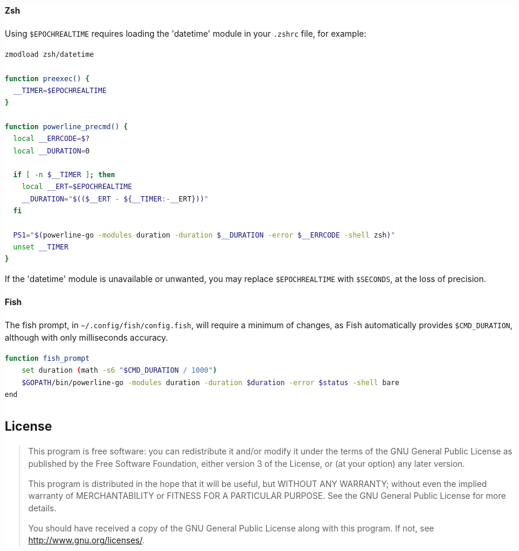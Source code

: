 #### Zsh

Using `$EPOCHREALTIME` requires loading the 'datetime' module in your `.zshrc` file, for example:

```bash
zmodload zsh/datetime

function preexec() {
  __TIMER=$EPOCHREALTIME
}

function powerline_precmd() {
  local __ERRCODE=$?
  local __DURATION=0

  if [ -n $__TIMER ]; then
    local __ERT=$EPOCHREALTIME
    __DURATION="$(($__ERT - ${__TIMER:-__ERT}))"
  fi

  PS1="$(powerline-go -modules duration -duration $__DURATION -error $__ERRCODE -shell zsh)"
  unset __TIMER
}
```

If the 'datetime' module is unavailable or unwanted, you may replace `$EPOCHREALTIME` with `$SECONDS`, at the loss of precision.

#### Fish

The fish prompt, in `~/.config/fish/config.fish`, will require a minimum of changes, as Fish automatically provides `$CMD_DURATION`, although with only milliseconds accuracy.

```bash
function fish_prompt
    set duration (math -s6 "$CMD_DURATION / 1000")
    $GOPATH/bin/powerline-go -modules duration -duration $duration -error $status -shell bare
end
```

## License

> This program is free software: you can redistribute it and/or modify it under the terms of the GNU General Public License as published by the Free Software Foundation, either version 3 of the License, or (at your option) any later version.
>
> This program is distributed in the hope that it will be useful, but WITHOUT ANY WARRANTY; without even the implied warranty of MERCHANTABILITY or FITNESS FOR A PARTICULAR PURPOSE. See the GNU General Public License for more details.
>
> You should have received a copy of the GNU General Public License along with this program. If not, see <http://www.gnu.org/licenses/>.

